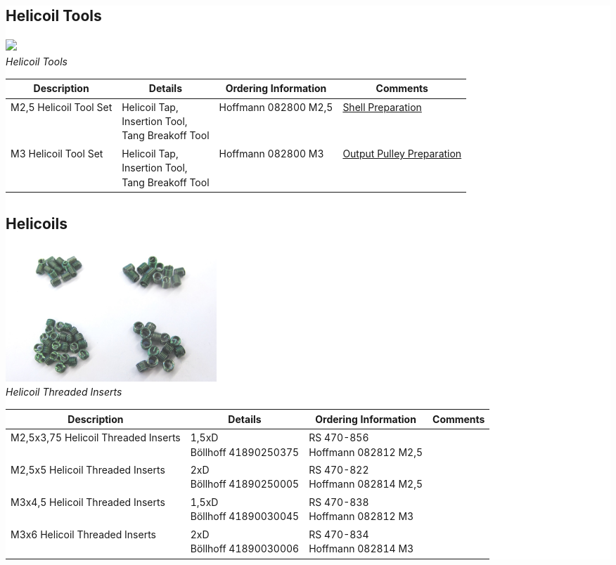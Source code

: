 ## Helicoil Tools
<img src="../images/helicoil_tools.jpg" width="300"> <br>*Helicoil Tools*

|Description|Details|Ordering Information|Comments|
|---|---|---|---|
|M2,5 Helicoil Tool Set|Helicoil Tap,<br>Insertion Tool,<br>Tang Breakoff Tool|Hoffmann 082800 M2,5|[Shell Preparation](details_shell_preparation.md#installing-the-helicoil-inserts)|
|M3 Helicoil Tool Set|Helicoil Tap,<br>Insertion Tool,<br>Tang Breakoff Tool|Hoffmann 082800 M3|[Output Pulley Preparation](details_output_pulley_preparation.md#installing-helicoil-thread-inserts)|

## Helicoils
<img src="../images/helicoils.jpg" width="300"> <br>*Helicoil Threaded Inserts*

|Description|Details|Ordering Information|Comments|
|---|---|---|---|
|M2,5x3,75 Helicoil Threaded Inserts|1,5xD<br>Böllhoff 41890250375|RS 470-856<br>Hoffmann 082812 M2,5||
|M2,5x5 Helicoil Threaded Inserts|2xD<br>Böllhoff 41890250005|RS 470-822<br>Hoffmann 082814 M2,5||
|M3x4,5 Helicoil Threaded Inserts|1,5xD<br>Böllhoff 41890030045|RS 470-838<br>Hoffmann  082812 M3||
|M3x6 Helicoil Threaded Inserts|2xD<br>Böllhoff 41890030006|RS 470-834<br>Hoffmann 082814 M3||
